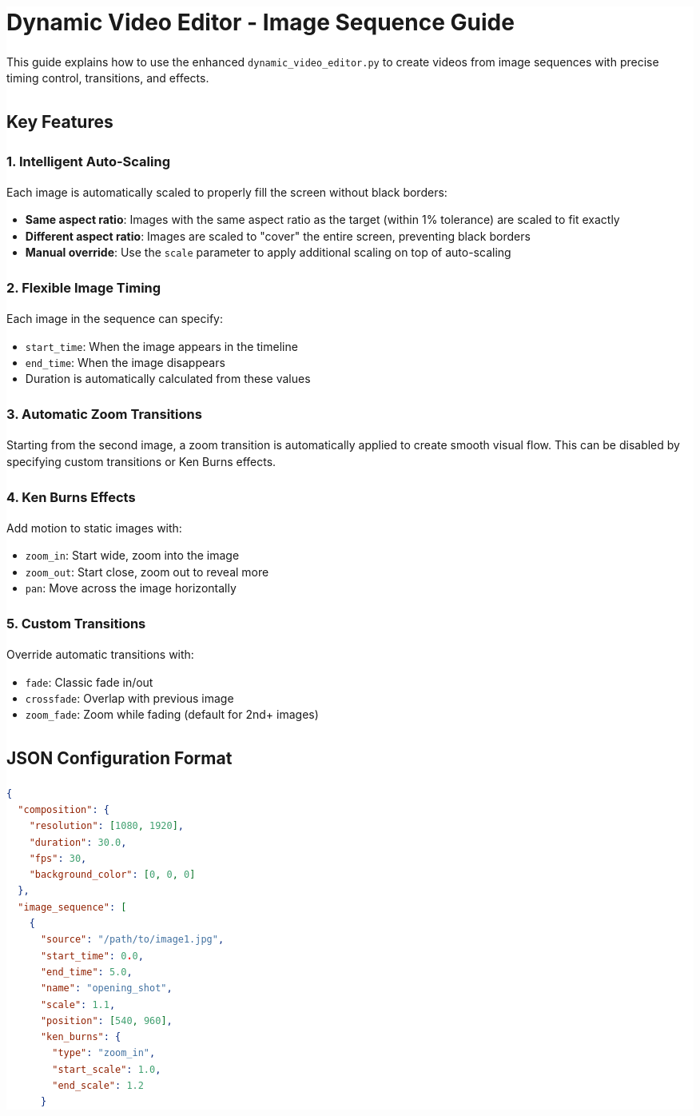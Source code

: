 # Dynamic Video Editor - Image Sequence Guide

This guide explains how to use the enhanced `dynamic_video_editor.py` to create videos from image sequences with precise timing control, transitions, and effects.

## Key Features

### 1. Intelligent Auto-Scaling
Each image is automatically scaled to properly fill the screen without black borders:
- **Same aspect ratio**: Images with the same aspect ratio as the target (within 1% tolerance) are scaled to fit exactly
- **Different aspect ratio**: Images are scaled to "cover" the entire screen, preventing black borders
- **Manual override**: Use the `scale` parameter to apply additional scaling on top of auto-scaling

### 2. Flexible Image Timing
Each image in the sequence can specify:
- `start_time`: When the image appears in the timeline
- `end_time`: When the image disappears
- Duration is automatically calculated from these values

### 3. Automatic Zoom Transitions
Starting from the second image, a zoom transition is automatically applied to create smooth visual flow. This can be disabled by specifying custom transitions or Ken Burns effects.

### 4. Ken Burns Effects
Add motion to static images with:
- `zoom_in`: Start wide, zoom into the image
- `zoom_out`: Start close, zoom out to reveal more
- `pan`: Move across the image horizontally

### 5. Custom Transitions
Override automatic transitions with:
- `fade`: Classic fade in/out
- `crossfade`: Overlap with previous image
- `zoom_fade`: Zoom while fading (default for 2nd+ images)

## JSON Configuration Format

```json
{
  "composition": {
    "resolution": [1080, 1920],
    "duration": 30.0,
    "fps": 30,
    "background_color": [0, 0, 0]
  },
  "image_sequence": [
    {
      "source": "/path/to/image1.jpg",
      "start_time": 0.0,
      "end_time": 5.0,
      "name": "opening_shot",
      "scale": 1.1,
      "position": [540, 960],
      "ken_burns": {
        "type": "zoom_in",
        "start_scale": 1.0,
        "end_scale": 1.2
      }
```